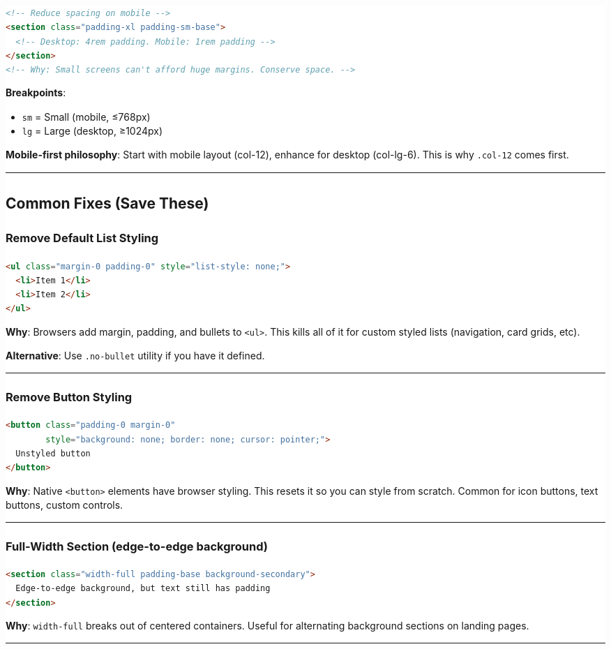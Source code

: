 ```html
<!-- Reduce spacing on mobile -->
<section class="padding-xl padding-sm-base">
  <!-- Desktop: 4rem padding. Mobile: 1rem padding -->
</section>
<!-- Why: Small screens can't afford huge margins. Conserve space. -->
```

**Breakpoints**:
- `sm` = Small (mobile, ≤768px)
- `lg` = Large (desktop, ≥1024px)

**Mobile-first philosophy**: Start with mobile layout (col-12), enhance for desktop (col-lg-6). This is why `.col-12` comes first.

---

## Common Fixes (Save These)

### Remove Default List Styling

```html
<ul class="margin-0 padding-0" style="list-style: none;">
  <li>Item 1</li>
  <li>Item 2</li>
</ul>
```
**Why**: Browsers add margin, padding, and bullets to `<ul>`. This kills all of it for custom styled lists (navigation, card grids, etc).

**Alternative**: Use `.no-bullet` utility if you have it defined.

---

### Remove Button Styling

```html
<button class="padding-0 margin-0"
        style="background: none; border: none; cursor: pointer;">
  Unstyled button
</button>
```
**Why**: Native `<button>` elements have browser styling. This resets it so you can style from scratch. Common for icon buttons, text buttons, custom controls.

---

### Full-Width Section (edge-to-edge background)

```html
<section class="width-full padding-base background-secondary">
  Edge-to-edge background, but text still has padding
</section>
```
**Why**: `width-full` breaks out of centered containers. Useful for alternating background sections on landing pages.

---